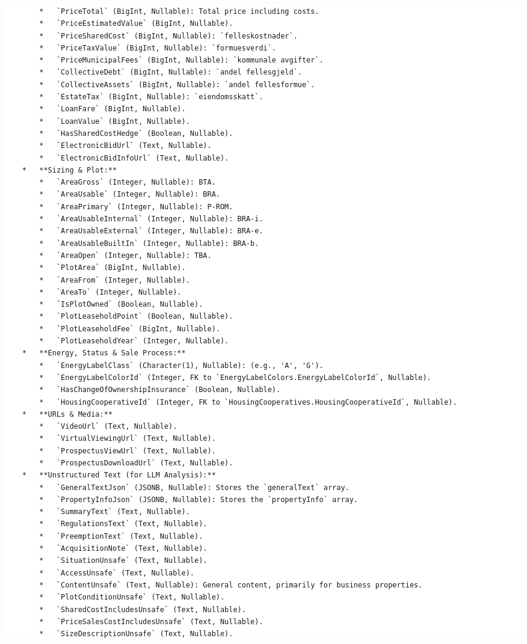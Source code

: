             *   `PriceTotal` (BigInt, Nullable): Total price including costs.
            *   `PriceEstimatedValue` (BigInt, Nullable).
            *   `PriceSharedCost` (BigInt, Nullable): `felleskostnader`.
            *   `PriceTaxValue` (BigInt, Nullable): `formuesverdi`.
            *   `PriceMunicipalFees` (BigInt, Nullable): `kommunale avgifter`.
            *   `CollectiveDebt` (BigInt, Nullable): `andel fellesgjeld`.
            *   `CollectiveAssets` (BigInt, Nullable): `andel fellesformue`.
            *   `EstateTax` (BigInt, Nullable): `eiendomsskatt`.
            *   `LoanFare` (BigInt, Nullable).
            *   `LoanValue` (BigInt, Nullable).
            *   `HasSharedCostHedge` (Boolean, Nullable).
            *   `ElectronicBidUrl` (Text, Nullable).
            *   `ElectronicBidInfoUrl` (Text, Nullable).
        *   **Sizing & Plot:**
            *   `AreaGross` (Integer, Nullable): BTA.
            *   `AreaUsable` (Integer, Nullable): BRA.
            *   `AreaPrimary` (Integer, Nullable): P-ROM.
            *   `AreaUsableInternal` (Integer, Nullable): BRA-i.
            *   `AreaUsableExternal` (Integer, Nullable): BRA-e.
            *   `AreaUsableBuiltIn` (Integer, Nullable): BRA-b.
            *   `AreaOpen` (Integer, Nullable): TBA.
            *   `PlotArea` (BigInt, Nullable).
            *   `AreaFrom` (Integer, Nullable).
            *   `AreaTo` (Integer, Nullable).
            *   `IsPlotOwned` (Boolean, Nullable).
            *   `PlotLeaseholdPoint` (Boolean, Nullable).
            *   `PlotLeaseholdFee` (BigInt, Nullable).
            *   `PlotLeaseholdYear` (Integer, Nullable).
        *   **Energy, Status & Sale Process:**
            *   `EnergyLabelClass` (Character(1), Nullable): (e.g., 'A', 'G').
            *   `EnergyLabelColorId` (Integer, FK to `EnergyLabelColors.EnergyLabelColorId`, Nullable).
            *   `HasChangeOfOwnershipInsurance` (Boolean, Nullable).
            *   `HousingCooperativeId` (Integer, FK to `HousingCooperatives.HousingCooperativeId`, Nullable).
        *   **URLs & Media:**
            *   `VideoUrl` (Text, Nullable).
            *   `VirtualViewingUrl` (Text, Nullable).
            *   `ProspectusViewUrl` (Text, Nullable).
            *   `ProspectusDownloadUrl` (Text, Nullable).
        *   **Unstructured Text (for LLM Analysis):**
            *   `GeneralTextJson` (JSONB, Nullable): Stores the `generalText` array.
            *   `PropertyInfoJson` (JSONB, Nullable): Stores the `propertyInfo` array.
            *   `SummaryText` (Text, Nullable).
            *   `RegulationsText` (Text, Nullable).
            *   `PreemptionText` (Text, Nullable).
            *   `AcquisitionNote` (Text, Nullable).
            *   `SituationUnsafe` (Text, Nullable).
            *   `AccessUnsafe` (Text, Nullable).
            *   `ContentUnsafe` (Text, Nullable): General content, primarily for business properties.
            *   `PlotConditionUnsafe` (Text, Nullable).
            *   `SharedCostIncludesUnsafe` (Text, Nullable).
            *   `PriceSalesCostIncludesUnsafe` (Text, Nullable).
            *   `SizeDescriptionUnsafe` (Text, Nullable).

